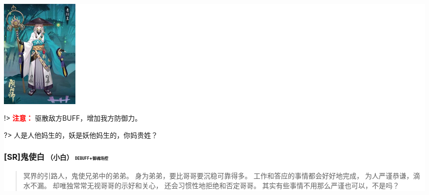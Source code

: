 <img src="img/青坊主.png" style="zoom:50%">

!> **<font color=red>注意：</font>** 驱散敌方BUFF，增加我方防御力。

?> 人是人他妈生的，妖是妖他妈生的，你妈贵姓？

### [SR]鬼使白 <small>（小白）</small> <small><small><small>`DEBUFF`+`御魂场控`</small></small></small>

> 冥界的引路人，鬼使兄弟中的弟弟。
身为弟弟，要比哥哥要沉稳可靠得多。
工作和答应的事情都会好好地完成，
为人严谨恭谦，滴水不漏。
却唯独常常无视哥哥的示好和关心，
还会习惯性地拒绝和否定哥哥。
其实有些事情不用那么严谨也可以，不是吗？
